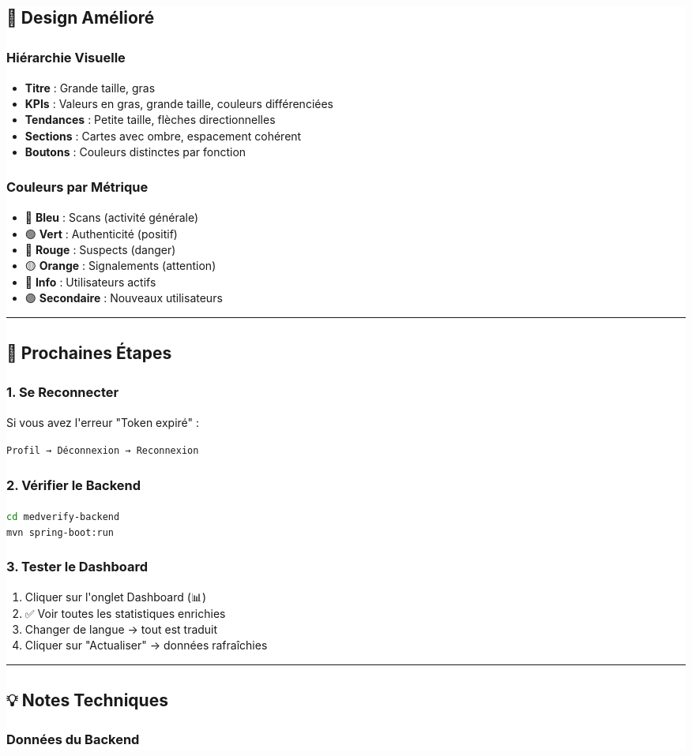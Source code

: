 
## 🎨 Design Amélioré

### Hiérarchie Visuelle

- **Titre** : Grande taille, gras
- **KPIs** : Valeurs en gras, grande taille, couleurs différenciées
- **Tendances** : Petite taille, flèches directionnelles
- **Sections** : Cartes avec ombre, espacement cohérent
- **Boutons** : Couleurs distinctes par fonction

### Couleurs par Métrique

- 🔵 **Bleu** : Scans (activité générale)
- 🟢 **Vert** : Authenticité (positif)
- 🔴 **Rouge** : Suspects (danger)
- 🟡 **Orange** : Signalements (attention)
- 🔵 **Info** : Utilisateurs actifs
- 🟣 **Secondaire** : Nouveaux utilisateurs

---

## 🚀 Prochaines Étapes

### 1. Se Reconnecter

Si vous avez l'erreur "Token expiré" :

```
Profil → Déconnexion → Reconnexion
```

### 2. Vérifier le Backend

```bash
cd medverify-backend
mvn spring-boot:run
```

### 3. Tester le Dashboard

1. Cliquer sur l'onglet Dashboard (📊)
2. ✅ Voir toutes les statistiques enrichies
3. Changer de langue → tout est traduit
4. Cliquer sur "Actualiser" → données rafraîchies

---

## 💡 Notes Techniques

### Données du Backend
